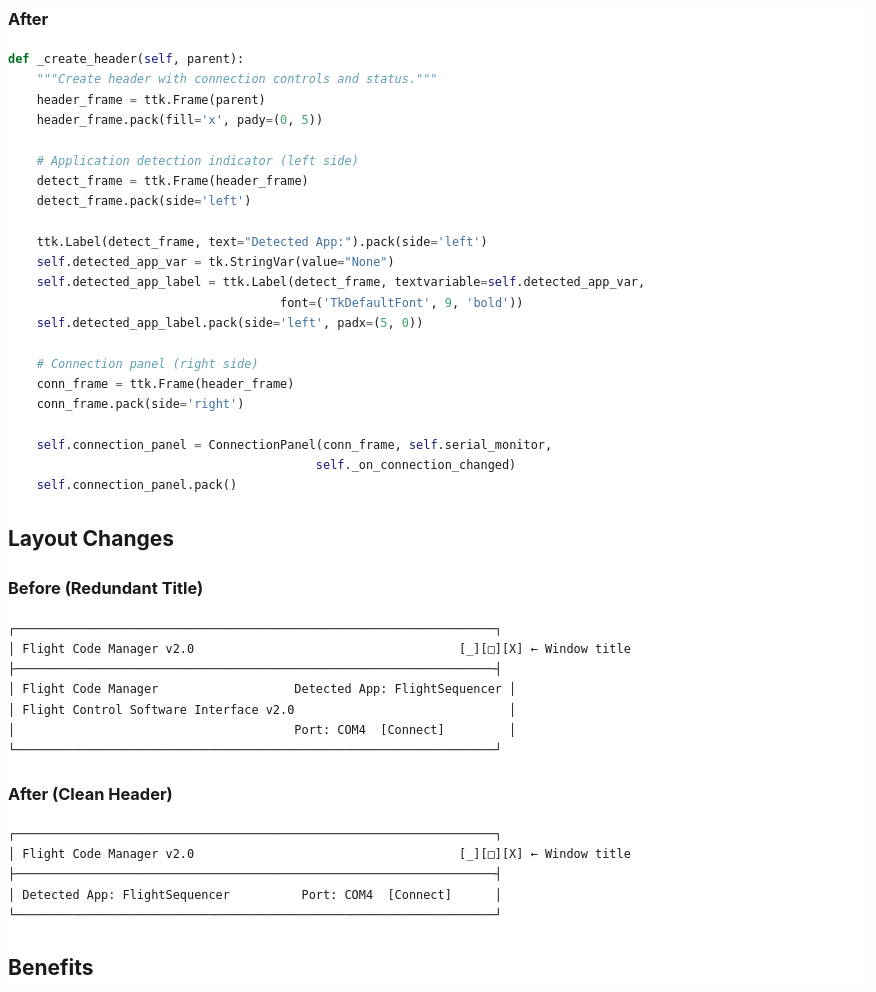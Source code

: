 ```python
```

### After
```python
def _create_header(self, parent):
    """Create header with connection controls and status."""
    header_frame = ttk.Frame(parent)
    header_frame.pack(fill='x', pady=(0, 5))

    # Application detection indicator (left side)
    detect_frame = ttk.Frame(header_frame)
    detect_frame.pack(side='left')

    ttk.Label(detect_frame, text="Detected App:").pack(side='left')
    self.detected_app_var = tk.StringVar(value="None")
    self.detected_app_label = ttk.Label(detect_frame, textvariable=self.detected_app_var,
                                      font=('TkDefaultFont', 9, 'bold'))
    self.detected_app_label.pack(side='left', padx=(5, 0))

    # Connection panel (right side)
    conn_frame = ttk.Frame(header_frame)
    conn_frame.pack(side='right')

    self.connection_panel = ConnectionPanel(conn_frame, self.serial_monitor,
                                           self._on_connection_changed)
    self.connection_panel.pack()
```

## Layout Changes

### Before (Redundant Title)
```
┌───────────────────────────────────────────────────────────────────┐
│ Flight Code Manager v2.0                                     [_][□][X] ← Window title
├───────────────────────────────────────────────────────────────────┤
│ Flight Code Manager                   Detected App: FlightSequencer │
│ Flight Control Software Interface v2.0                              │
│                                       Port: COM4  [Connect]         │
└───────────────────────────────────────────────────────────────────┘
```

### After (Clean Header)
```
┌───────────────────────────────────────────────────────────────────┐
│ Flight Code Manager v2.0                                     [_][□][X] ← Window title
├───────────────────────────────────────────────────────────────────┤
│ Detected App: FlightSequencer          Port: COM4  [Connect]      │
└───────────────────────────────────────────────────────────────────┘
```

## Benefits
